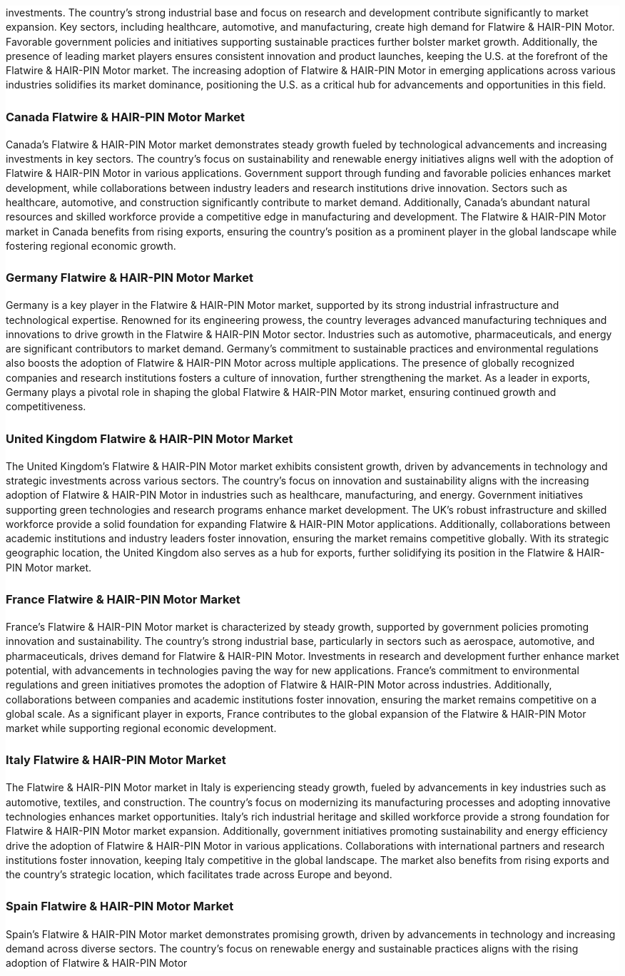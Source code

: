 investments. The country&rsquo;s strong industrial base and focus on research and development contribute significantly to market expansion. Key sectors, including healthcare, automotive, and manufacturing, create high demand for Flatwire & HAIR-PIN Motor. Favorable government policies and initiatives supporting sustainable practices further bolster market growth. Additionally, the presence of leading market players ensures consistent innovation and product launches, keeping the U.S. at the forefront of the Flatwire & HAIR-PIN Motor market. The increasing adoption of Flatwire & HAIR-PIN Motor in emerging applications across various industries solidifies its market dominance, positioning the U.S. as a critical hub for advancements and opportunities in this field.</p><h3>Canada Flatwire & HAIR-PIN Motor Market</h3><p>Canada&rsquo;s Flatwire & HAIR-PIN Motor market demonstrates steady growth fueled by technological advancements and increasing investments in key sectors. The country&rsquo;s focus on sustainability and renewable energy initiatives aligns well with the adoption of Flatwire & HAIR-PIN Motor in various applications. Government support through funding and favorable policies enhances market development, while collaborations between industry leaders and research institutions drive innovation. Sectors such as healthcare, automotive, and construction significantly contribute to market demand. Additionally, Canada&rsquo;s abundant natural resources and skilled workforce provide a competitive edge in manufacturing and development. The Flatwire & HAIR-PIN Motor market in Canada benefits from rising exports, ensuring the country&rsquo;s position as a prominent player in the global landscape while fostering regional economic growth.</p><h3>Germany Flatwire & HAIR-PIN Motor Market</h3><p>Germany is a key player in the Flatwire & HAIR-PIN Motor market, supported by its strong industrial infrastructure and technological expertise. Renowned for its engineering prowess, the country leverages advanced manufacturing techniques and innovations to drive growth in the Flatwire & HAIR-PIN Motor sector. Industries such as automotive, pharmaceuticals, and energy are significant contributors to market demand. Germany&rsquo;s commitment to sustainable practices and environmental regulations also boosts the adoption of Flatwire & HAIR-PIN Motor across multiple applications. The presence of globally recognized companies and research institutions fosters a culture of innovation, further strengthening the market. As a leader in exports, Germany plays a pivotal role in shaping the global Flatwire & HAIR-PIN Motor market, ensuring continued growth and competitiveness.</p><h3>United Kingdom Flatwire & HAIR-PIN Motor Market</h3><p>The United Kingdom&rsquo;s Flatwire & HAIR-PIN Motor market exhibits consistent growth, driven by advancements in technology and strategic investments across various sectors. The country&rsquo;s focus on innovation and sustainability aligns with the increasing adoption of Flatwire & HAIR-PIN Motor in industries such as healthcare, manufacturing, and energy. Government initiatives supporting green technologies and research programs enhance market development. The UK&rsquo;s robust infrastructure and skilled workforce provide a solid foundation for expanding Flatwire & HAIR-PIN Motor applications. Additionally, collaborations between academic institutions and industry leaders foster innovation, ensuring the market remains competitive globally. With its strategic geographic location, the United Kingdom also serves as a hub for exports, further solidifying its position in the Flatwire & HAIR-PIN Motor market.</p><h3>France Flatwire & HAIR-PIN Motor Market</h3><p>France&rsquo;s Flatwire & HAIR-PIN Motor market is characterized by steady growth, supported by government policies promoting innovation and sustainability. The country&rsquo;s strong industrial base, particularly in sectors such as aerospace, automotive, and pharmaceuticals, drives demand for Flatwire & HAIR-PIN Motor. Investments in research and development further enhance market potential, with advancements in technologies paving the way for new applications. France&rsquo;s commitment to environmental regulations and green initiatives promotes the adoption of Flatwire & HAIR-PIN Motor across industries. Additionally, collaborations between companies and academic institutions foster innovation, ensuring the market remains competitive on a global scale. As a significant player in exports, France contributes to the global expansion of the Flatwire & HAIR-PIN Motor market while supporting regional economic development.</p><h3>Italy Flatwire & HAIR-PIN Motor Market</h3><p>The Flatwire & HAIR-PIN Motor market in Italy is experiencing steady growth, fueled by advancements in key industries such as automotive, textiles, and construction. The country&rsquo;s focus on modernizing its manufacturing processes and adopting innovative technologies enhances market opportunities. Italy&rsquo;s rich industrial heritage and skilled workforce provide a strong foundation for Flatwire & HAIR-PIN Motor market expansion. Additionally, government initiatives promoting sustainability and energy efficiency drive the adoption of Flatwire & HAIR-PIN Motor in various applications. Collaborations with international partners and research institutions foster innovation, keeping Italy competitive in the global landscape. The market also benefits from rising exports and the country&rsquo;s strategic location, which facilitates trade across Europe and beyond.</p><h3>Spain Flatwire & HAIR-PIN Motor Market</h3><p>Spain&rsquo;s Flatwire & HAIR-PIN Motor market demonstrates promising growth, driven by advancements in technology and increasing demand across diverse sectors. The country&rsquo;s focus on renewable energy and sustainable practices aligns with the rising adoption of Flatwire & HAIR-PIN Motor